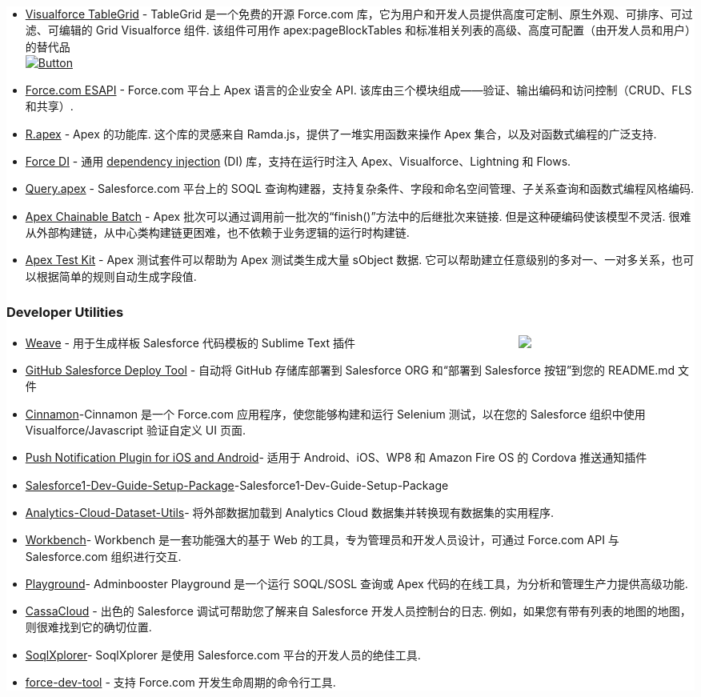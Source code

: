 * [Visualforce TableGrid](https://github.com/Up2Go/visualforce-table-grid)  - TableGrid 是一个免费的开源 Force.com 库，它为用户和开发人员提供高度可定制、原生外观、可排序、可过滤、可编辑的 Grid Visualforce 组件. 该组件可用作 apex:pageBlockTables 和标准相关列表的高级、高度可配置（由开发人员和用户）的替代品</br>
[![Button](https://raw.githubusercontent.com/afawcett/githubsfdeploy/master/src/main/webapp/resources/img/deploy.png)](https://githubsfdeploy.herokuapp.com?owner=Up2Go&repo=visualforce-table-grid)

* [Force.com ESAPI](https://github.com/forcedotcom/force-dot-com-esapi)  - Force.com 平台上 Apex 语言的企业安全 API. 该库由三个模块组成——验证、输出编码和访问控制（CRUD、FLS 和共享）.

* [R.apex](https://github.com/Click-to-Cloud/R.apex/)  - Apex 的功能库. 这个库的灵感来自 Ramda.js，提供了一堆实用函数来操作 Apex 集合，以及对函数式编程的广泛支持.

* [Force DI](https://github.com/afawcett/force-di) - 通用 [dependency injection](https://en.wikipedia.org/wiki/Dependency_injection) (DI) 库，支持在运行时注入 Apex、Visualforce、Lightning 和 Flows.
* [Query.apex](https://github.com/Click-to-Cloud/Query.apex/) - Salesforce.com 平台上的 SOQL 查询构建器，支持复杂条件、字段和命名空间管理、子关系查询和函数式编程风格编码.

* [Apex Chainable Batch](https://github.com/rsoesemann/apex-chainable-batch)  - Apex 批次可以通过调用前一批次的“finish()”方法中的后继批次来链接. 但是这种硬编码使该模型不灵活. 很难从外部构建链，从中心类构建链更困难，也不依赖于业务逻辑的运行时构建链.

* [Apex Test Kit](https://github.com/apexfarm/ApexTestKit)  - Apex 测试套件可以帮助为 Apex 测试类生成大量 sObject 数据. 它可以帮助建立任意级别的多对一、一对多关系，也可以根据简单的规则自动生成字段值.

### Developer Utilities

<img src="https://raw.githubusercontent.com/mailtoharshit/awesome-salesforce/master/src/utilities.png" align="right" width="220">

* [Weave](http://mailtoharshit.github.io/Weave/) - 用于生成样板 Salesforce 代码模板的 Sublime Text 插件

* [GitHub Salesforce Deploy Tool](https://githubsfdeploy.herokuapp.com/) - 自动将 GitHub 存储库部署到 Salesforce ORG
  和“部署到 Salesforce 按钮”到您的 README.md 文件

* [Cinnamon](https://github.com/forcedotcom/cinnamon)-Cinnamon 是一个 Force.com 应用程序，使您能够构建和运行 Selenium 测试，以在您的 Salesforce 组织中使用 Visualforce/Javascript 验证自定义 UI 页面.

* [Push Notification Plugin for iOS and Android](https://github.com/forcedotcom/PushPlugin)- 适用于 Android、iOS、WP8 和 Amazon Fire OS 的 Cordova 推送通知插件

* [Salesforce1-Dev-Guide-Setup-Package](https://github.com/forcedotcom/Salesforce1-Dev-Guide-Setup-Package)-Salesforce1-Dev-Guide-Setup-Package

* [Analytics-Cloud-Dataset-Utils](https://github.com/forcedotcom/Analytics-Cloud-Dataset-Utils)- 将外部数据加载到 Analytics Cloud 数据集并转换现有数据集的实用程序.

* [Workbench](https://github.com/ryanbrainard/forceworkbench)- Workbench 是一套功能强大的基于 Web 的工具，专为管理员和开发人员设计，可通过 Force.com API 与 Salesforce.com 组织进行交互.

* [Playground](https://www.adminbooster.com/tool)- Adminbooster Playground 是一个运行 SOQL/SOSL 查询或 Apex 代码的在线工具，为分析和管理生产力提供高级功能.

* [CassaCloud](http://cassacloud.com/nice-salesforce-debug/) - 出色的 Salesforce 调试可帮助您了解来自 Salesforce 开发人员控制台的日志. 例如，如果您有带有列表的地图的地图，则很难找到它的确切位置.

* [SoqlXplorer](https://github.com/superfell/SoqlX)- SoqlXplorer 是使用 Salesforce.com 平台的开发人员的绝佳工具.

* [force-dev-tool](https://github.com/amtrack/force-dev-tool) - 支持 Force.com 开发生命周期的命令行工具.
